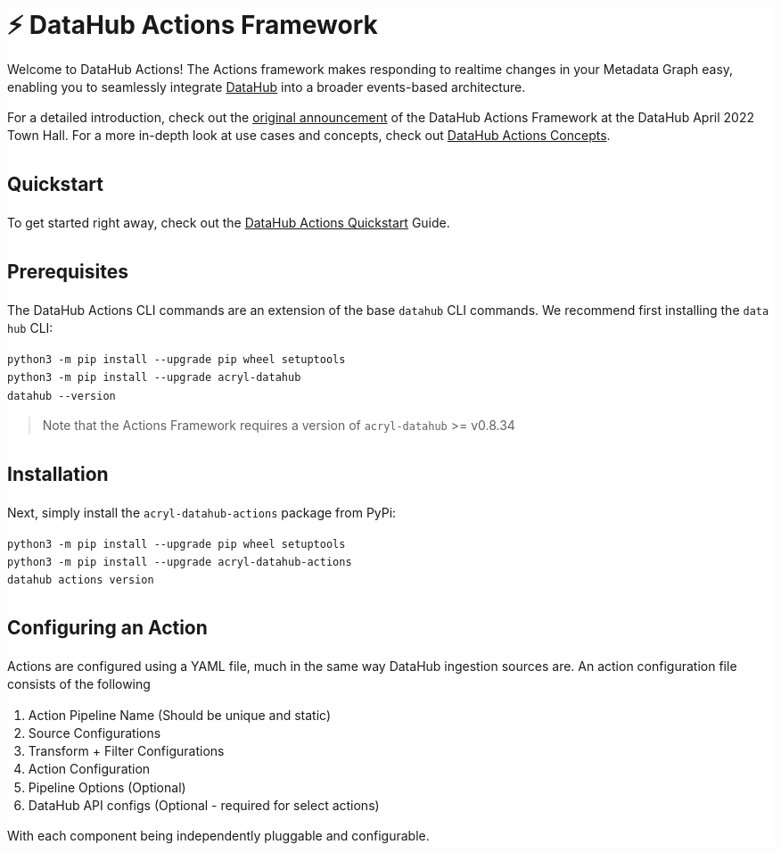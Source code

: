 # ⚡ DataHub Actions Framework

Welcome to DataHub Actions! The Actions framework makes responding to realtime changes in your Metadata Graph easy, enabling you to seamlessly integrate [DataHub](https://github.com/datahub-project/datahub) into a broader events-based architecture.

For a detailed introduction, check out the [original announcement](https://www.youtube.com/watch?v=7iwNxHgqxtg&t=2189s) of the DataHub Actions Framework at the DataHub April 2022 Town Hall. For a more in-depth look at use cases and concepts, check out [DataHub Actions Concepts](../docs/actions/concepts.md).

## Quickstart

To get started right away, check out the [DataHub Actions Quickstart](../docs/actions/quickstart.md) Guide.

## Prerequisites

The DataHub Actions CLI commands are an extension of the base `datahub` CLI commands. We recommend
first installing the `datahub` CLI:

```shell
python3 -m pip install --upgrade pip wheel setuptools
python3 -m pip install --upgrade acryl-datahub
datahub --version
```

> Note that the Actions Framework requires a version of `acryl-datahub` >= v0.8.34

## Installation

Next, simply install the `acryl-datahub-actions` package from PyPi:

```shell
python3 -m pip install --upgrade pip wheel setuptools
python3 -m pip install --upgrade acryl-datahub-actions
datahub actions version
```

## Configuring an Action

Actions are configured using a YAML file, much in the same way DataHub ingestion sources are. An action configuration file consists of the following

1. Action Pipeline Name (Should be unique and static)
2. Source Configurations
3. Transform + Filter Configurations
4. Action Configuration
5. Pipeline Options (Optional)
6. DataHub API configs (Optional - required for select actions)

With each component being independently pluggable and configurable.
